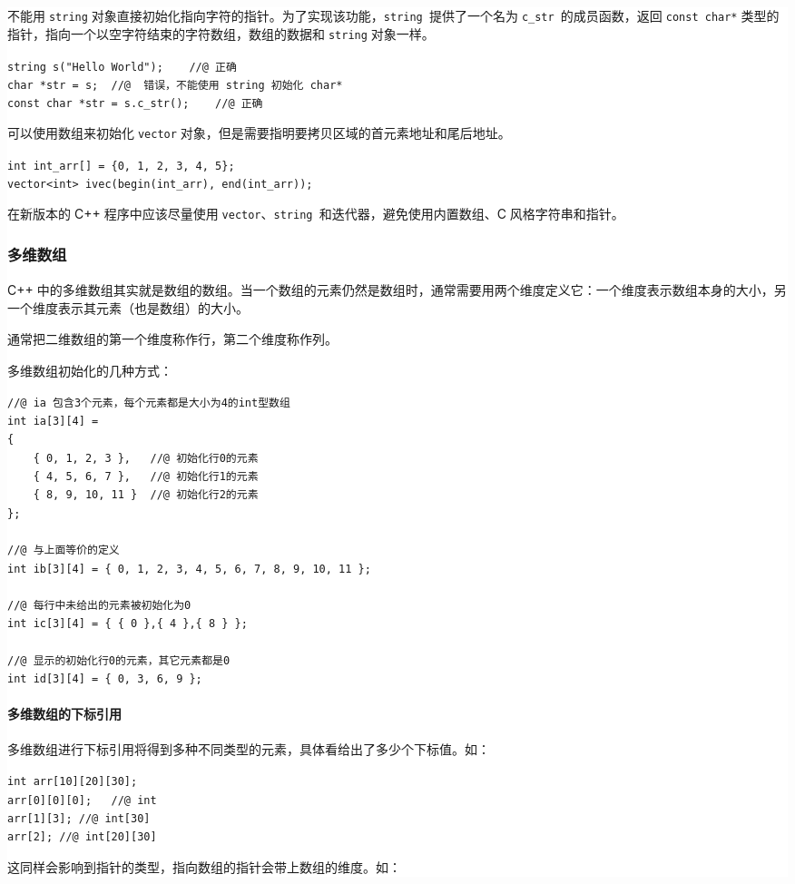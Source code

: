 不能用 `string` 对象直接初始化指向字符的指针。为了实现该功能，`string `提供了一个名为 `c_str `的成员函数，返回 `const char*` 类型的指针，指向一个以空字符结束的字符数组，数组的数据和 `string` 对象一样。

```
string s("Hello World");    //@ 正确
char *str = s;  //@  错误，不能使用 string 初始化 char*
const char *str = s.c_str();    //@ 正确
```

可以使用数组来初始化 `vector` 对象，但是需要指明要拷贝区域的首元素地址和尾后地址。

```
int int_arr[] = {0, 1, 2, 3, 4, 5};
vector<int> ivec(begin(int_arr), end(int_arr));
```

在新版本的 C++ 程序中应该尽量使用 `vector`、`string `和迭代器，避免使用内置数组、C 风格字符串和指针。

### 多维数组

C++ 中的多维数组其实就是数组的数组。当一个数组的元素仍然是数组时，通常需要用两个维度定义它：一个维度表示数组本身的大小，另一个维度表示其元素（也是数组）的大小。

通常把二维数组的第一个维度称作行，第二个维度称作列。

多维数组初始化的几种方式：

```
//@ ia 包含3个元素，每个元素都是大小为4的int型数组
int ia[3][4] =
{  
    { 0, 1, 2, 3 },   //@ 初始化行0的元素
    { 4, 5, 6, 7 },   //@ 初始化行1的元素
    { 8, 9, 10, 11 }  //@ 初始化行2的元素
};

//@ 与上面等价的定义
int ib[3][4] = { 0, 1, 2, 3, 4, 5, 6, 7, 8, 9, 10, 11 };

//@ 每行中未给出的元素被初始化为0
int ic[3][4] = { { 0 },{ 4 },{ 8 } };

//@ 显示的初始化行0的元素，其它元素都是0
int id[3][4] = { 0, 3, 6, 9 };
```

#### 多维数组的下标引用

多维数组进行下标引用将得到多种不同类型的元素，具体看给出了多少个下标值。如：

```
int arr[10][20][30];
arr[0][0][0]; 	//@ int
arr[1][3]; //@ int[30]
arr[2]; //@ int[20][30]
```

这同样会影响到指针的类型，指向数组的指针会带上数组的维度。如：
